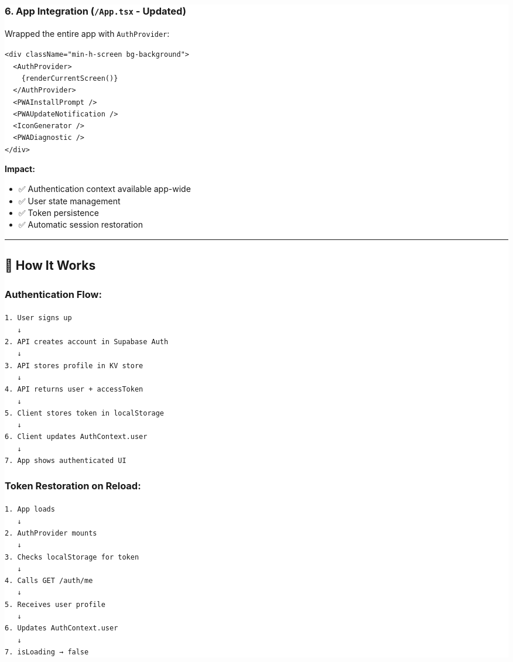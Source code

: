 
### **6. App Integration** (`/App.tsx` - Updated)

Wrapped the entire app with `AuthProvider`:

```tsx
<div className="min-h-screen bg-background">
  <AuthProvider>
    {renderCurrentScreen()}
  </AuthProvider>
  <PWAInstallPrompt />
  <PWAUpdateNotification />
  <IconGenerator />
  <PWADiagnostic />
</div>
```

**Impact:**
- ✅ Authentication context available app-wide
- ✅ User state management
- ✅ Token persistence
- ✅ Automatic session restoration

---

## 🔄 How It Works

### **Authentication Flow:**

```
1. User signs up
   ↓
2. API creates account in Supabase Auth
   ↓
3. API stores profile in KV store
   ↓
4. API returns user + accessToken
   ↓
5. Client stores token in localStorage
   ↓
6. Client updates AuthContext.user
   ↓
7. App shows authenticated UI
```

### **Token Restoration on Reload:**

```
1. App loads
   ↓
2. AuthProvider mounts
   ↓
3. Checks localStorage for token
   ↓
4. Calls GET /auth/me
   ↓
5. Receives user profile
   ↓
6. Updates AuthContext.user
   ↓
7. isLoading → false
```
